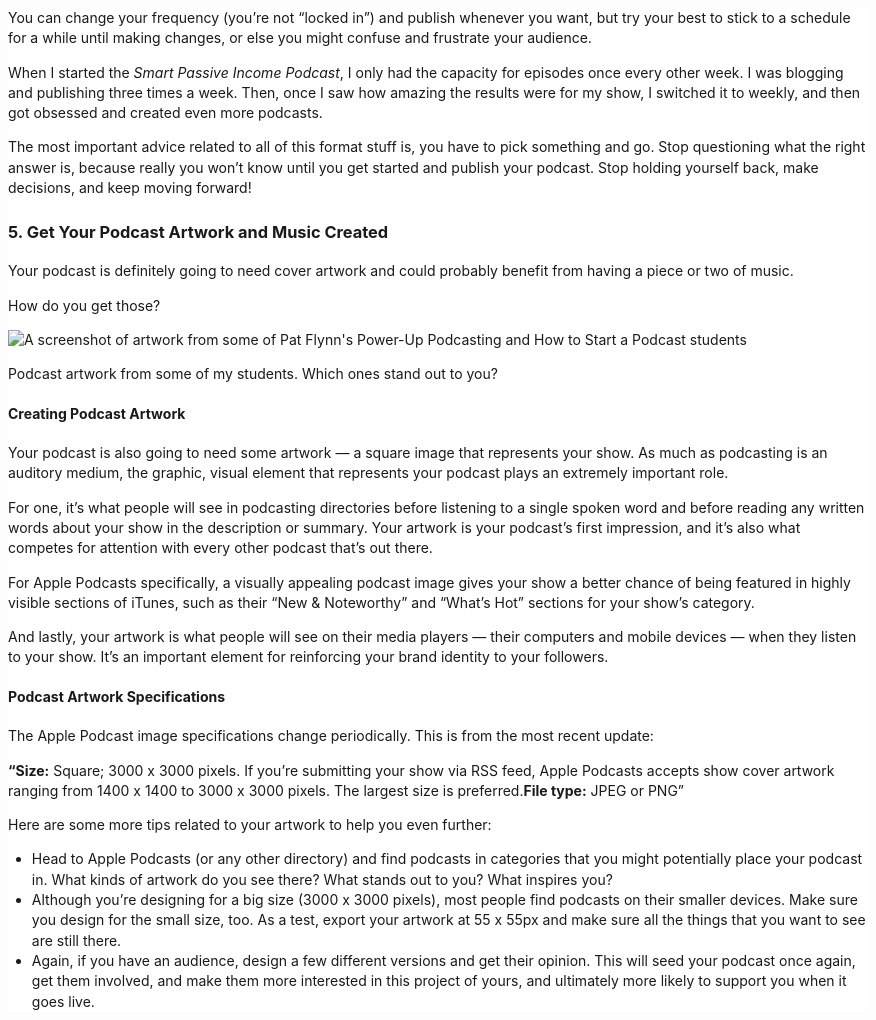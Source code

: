 You can change your frequency (you’re not “locked in”) and publish whenever you want, but try your best to stick to a schedule for a while until making changes, or else you might confuse and frustrate your audience.

When I started the *Smart Passive Income Podcast*, I only had the capacity for episodes once every other week. I was blogging and publishing three times a week. Then, once I saw how amazing the results were for my show, I switched it to weekly, and then got obsessed and created even more podcasts.

The most important advice related to all of this format stuff is, you have to pick something and go. Stop questioning what the right answer is, because really you won’t know until you get started and publish your podcast. Stop holding yourself back, make decisions, and keep moving forward!

### 5\. Get Your Podcast Artwork and Music Created

Your podcast is definitely going to need cover artwork and could probably benefit from having a piece or two of music.

How do you get those?

![A screenshot of artwork from some of Pat Flynn's Power-Up Podcasting and How to Start a Podcast students](https://www.smartpassiveincome.com/wp-content/uploads/2020/02/how-to-start-a-podcast-artwork-examples-1024x513.jpg)

Podcast artwork from some of my students. Which ones stand out to you?

#### Creating Podcast Artwork

Your podcast is also going to need some artwork — a square image that represents your show. As much as podcasting is an auditory medium, the graphic, visual element that represents your podcast plays an extremely important role.

For one, it’s what people will see in podcasting directories before listening to a single spoken word and before reading any written words about your show in the description or summary. Your artwork is your podcast’s first impression, and it’s also what competes for attention with every other podcast that’s out there.

For Apple Podcasts specifically, a visually appealing podcast image gives your show a better chance of being featured in highly visible sections of iTunes, such as their “New & Noteworthy” and “What’s Hot” sections for your show’s category.

And lastly, your artwork is what people will see on their media players — their computers and mobile devices — when they listen to your show. It’s an important element for reinforcing your brand identity to your followers.

#### Podcast Artwork Specifications

The Apple Podcast image specifications change periodically. This is from the most recent update:

**“Size:** Square; 3000 x 3000 pixels. If you’re submitting your show via RSS feed, Apple Podcasts accepts show cover artwork ranging from 1400 x 1400 to 3000 x 3000 pixels. The largest size is preferred.**File type:** JPEG or PNG”

Here are some more tips related to your artwork to help you even further:

-   Head to Apple Podcasts (or any other directory) and find podcasts in categories that you might potentially place your podcast in. What kinds of artwork do you see there? What stands out to you? What inspires you?
-   Although you’re designing for a big size (3000 x 3000 pixels), most people find podcasts on their smaller devices. Make sure you design for the small size, too. As a test, export your artwork at 55 x 55px and make sure all the things that you want to see are still there.
-   Again, if you have an audience, design a few different versions and get their opinion. This will seed your podcast once again, get them involved, and make them more interested in this project of yours, and ultimately more likely to support you when it goes live.
